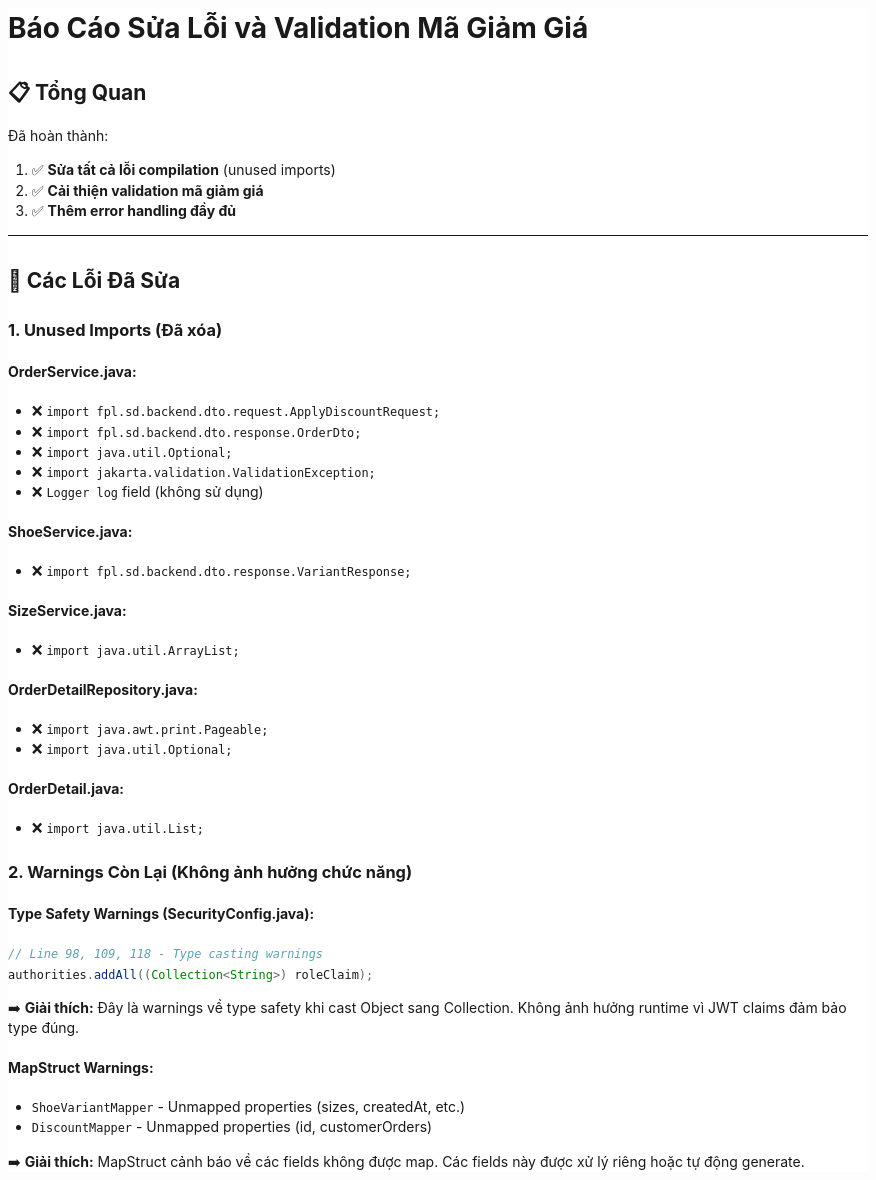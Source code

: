 # Báo Cáo Sửa Lỗi và Validation Mã Giảm Giá

## 📋 Tổng Quan

Đã hoàn thành:
1. ✅ **Sửa tất cả lỗi compilation** (unused imports)
2. ✅ **Cải thiện validation mã giảm giá** 
3. ✅ **Thêm error handling đầy đủ**

---

## 🐛 Các Lỗi Đã Sửa

### 1. **Unused Imports** (Đã xóa)

#### OrderService.java:
- ❌ `import fpl.sd.backend.dto.request.ApplyDiscountRequest;`
- ❌ `import fpl.sd.backend.dto.response.OrderDto;`
- ❌ `import java.util.Optional;`
- ❌ `import jakarta.validation.ValidationException;`
- ❌ `Logger log` field (không sử dụng)

#### ShoeService.java:
- ❌ `import fpl.sd.backend.dto.response.VariantResponse;`

#### SizeService.java:
- ❌ `import java.util.ArrayList;`

#### OrderDetailRepository.java:
- ❌ `import java.awt.print.Pageable;`
- ❌ `import java.util.Optional;`

#### OrderDetail.java:
- ❌ `import java.util.List;`

### 2. **Warnings Còn Lại** (Không ảnh hưởng chức năng)

#### Type Safety Warnings (SecurityConfig.java):
```java
// Line 98, 109, 118 - Type casting warnings
authorities.addAll((Collection<String>) roleClaim);
```
➡️ **Giải thích:** Đây là warnings về type safety khi cast Object sang Collection<String>. Không ảnh hưởng runtime vì JWT claims đảm bảo type đúng.

#### MapStruct Warnings:
- `ShoeVariantMapper` - Unmapped properties (sizes, createdAt, etc.)
- `DiscountMapper` - Unmapped properties (id, customerOrders)

➡️ **Giải thích:** MapStruct cảnh báo về các fields không được map. Các fields này được xử lý riêng hoặc tự động generate.
